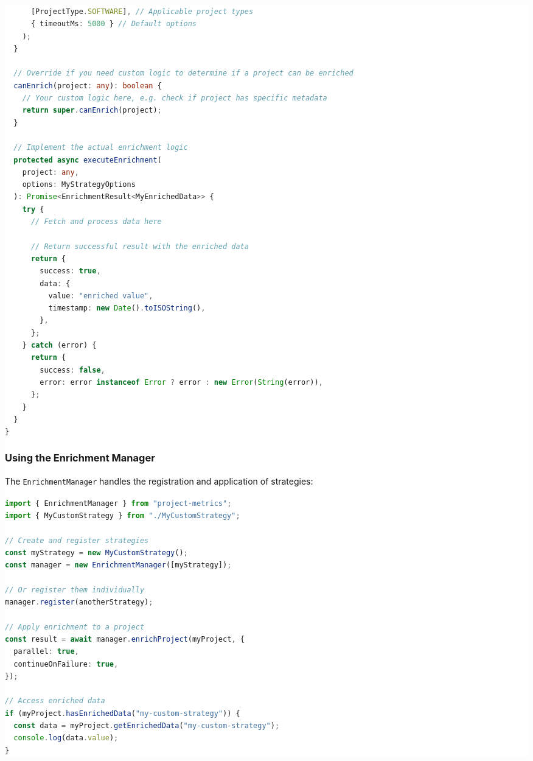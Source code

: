 ```typescript
      [ProjectType.SOFTWARE], // Applicable project types
      { timeoutMs: 5000 } // Default options
    );
  }

  // Override if you need custom logic to determine if a project can be enriched
  canEnrich(project: any): boolean {
    // Your custom logic here, e.g. check if project has specific metadata
    return super.canEnrich(project);
  }

  // Implement the actual enrichment logic
  protected async executeEnrichment(
    project: any,
    options: MyStrategyOptions
  ): Promise<EnrichmentResult<MyEnrichedData>> {
    try {
      // Fetch and process data here

      // Return successful result with the enriched data
      return {
        success: true,
        data: {
          value: "enriched value",
          timestamp: new Date().toISOString(),
        },
      };
    } catch (error) {
      return {
        success: false,
        error: error instanceof Error ? error : new Error(String(error)),
      };
    }
  }
}
```

### Using the Enrichment Manager

The `EnrichmentManager` handles the registration and application of strategies:

```typescript
import { EnrichmentManager } from "project-metrics";
import { MyCustomStrategy } from "./MyCustomStrategy";

// Create and register strategies
const myStrategy = new MyCustomStrategy();
const manager = new EnrichmentManager([myStrategy]);

// Or register them individually
manager.register(anotherStrategy);

// Apply enrichment to a project
const result = await manager.enrichProject(myProject, {
  parallel: true,
  continueOnFailure: true,
});

// Access enriched data
if (myProject.hasEnrichedData("my-custom-strategy")) {
  const data = myProject.getEnrichedData("my-custom-strategy");
  console.log(data.value);
}
```